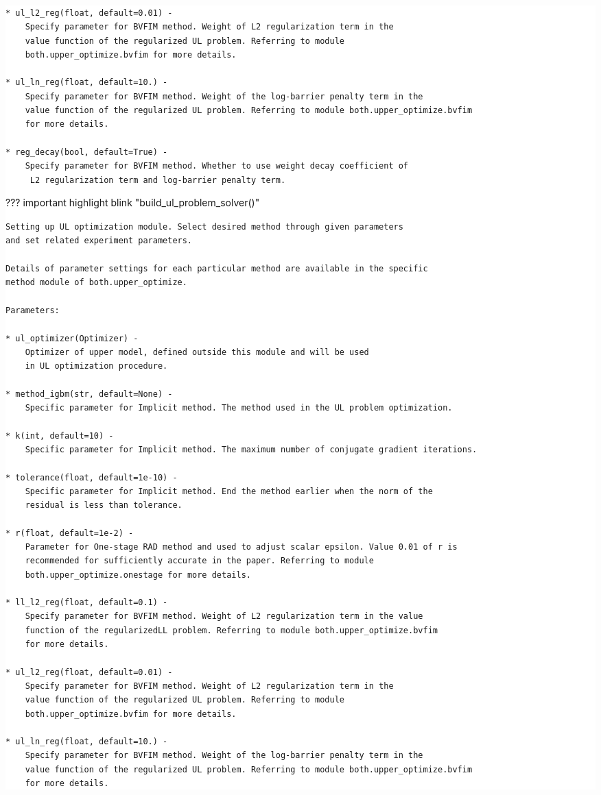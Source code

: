     * ul_l2_reg(float, default=0.01) - 
        Specify parameter for BVFIM method. Weight of L2 regularization term in the
        value function of the regularized UL problem. Referring to module
        both.upper_optimize.bvfim for more details.

    * ul_ln_reg(float, default=10.) - 
        Specify parameter for BVFIM method. Weight of the log-barrier penalty term in the
        value function of the regularized UL problem. Referring to module both.upper_optimize.bvfim
        for more details.

    * reg_decay(bool, default=True) - 
        Specify parameter for BVFIM method. Whether to use weight decay coefficient of
         L2 regularization term and log-barrier penalty term.

??? important highlight blink "build_ul_problem_solver()"

    Setting up UL optimization module. Select desired method through given parameters
    and set related experiment parameters.

    Details of parameter settings for each particular method are available in the specific
    method module of both.upper_optimize.

    Parameters:

    * ul_optimizer(Optimizer) - 
        Optimizer of upper model, defined outside this module and will be used
        in UL optimization procedure.

    * method_igbm(str, default=None) - 
        Specific parameter for Implicit method. The method used in the UL problem optimization.

    * k(int, default=10) - 
        Specific parameter for Implicit method. The maximum number of conjugate gradient iterations.

    * tolerance(float, default=1e-10) - 
        Specific parameter for Implicit method. End the method earlier when the norm of the
        residual is less than tolerance.

    * r(float, default=1e-2) - 
        Parameter for One-stage RAD method and used to adjust scalar epsilon. Value 0.01 of r is
        recommended for sufficiently accurate in the paper. Referring to module
        both.upper_optimize.onestage for more details.

    * ll_l2_reg(float, default=0.1) - 
        Specify parameter for BVFIM method. Weight of L2 regularization term in the value
        function of the regularizedLL problem. Referring to module both.upper_optimize.bvfim
        for more details.

    * ul_l2_reg(float, default=0.01) - 
        Specify parameter for BVFIM method. Weight of L2 regularization term in the
        value function of the regularized UL problem. Referring to module
        both.upper_optimize.bvfim for more details.

    * ul_ln_reg(float, default=10.) - 
        Specify parameter for BVFIM method. Weight of the log-barrier penalty term in the
        value function of the regularized UL problem. Referring to module both.upper_optimize.bvfim
        for more details.
    